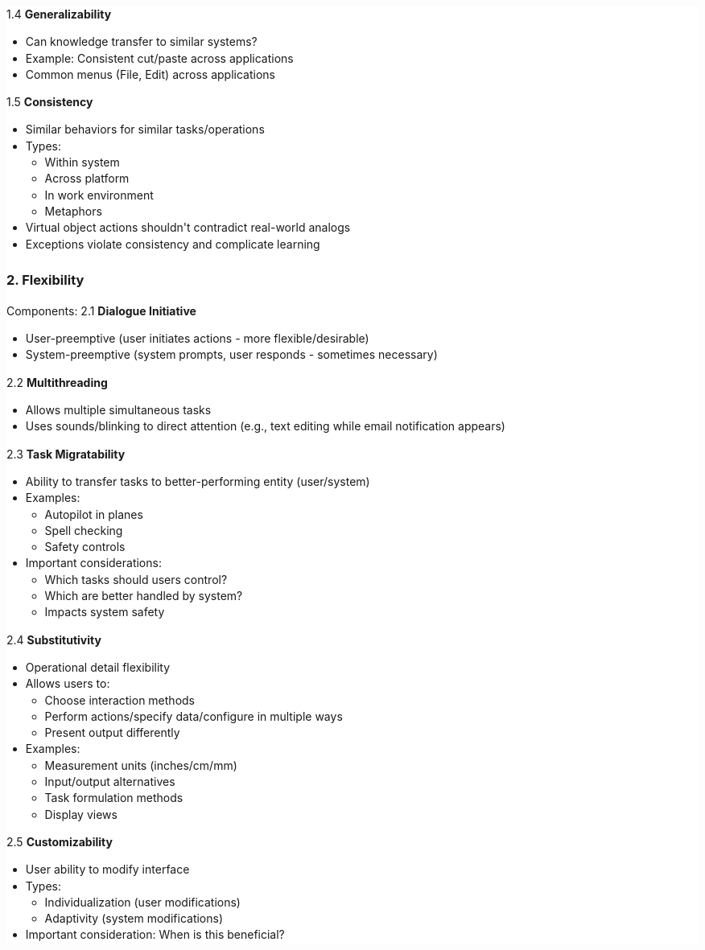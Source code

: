1.4 **Generalizability**
   - Can knowledge transfer to similar systems?
   - Example: Consistent cut/paste across applications
   - Common menus (File, Edit) across applications

1.5 **Consistency**
   - Similar behaviors for similar tasks/operations
   - Types:
     - Within system
     - Across platform
     - In work environment
     - Metaphors
   - Virtual object actions shouldn't contradict real-world analogs
   - Exceptions violate consistency and complicate learning

### 2. Flexibility
Components:
2.1 **Dialogue Initiative**
   - User-preemptive (user initiates actions - more flexible/desirable)
   - System-preemptive (system prompts, user responds - sometimes necessary)

2.2 **Multithreading**
   - Allows multiple simultaneous tasks
   - Uses sounds/blinking to direct attention (e.g., text editing while email notification appears)

2.3 **Task Migratability**
   - Ability to transfer tasks to better-performing entity (user/system)
   - Examples:
     - Autopilot in planes
     - Spell checking
     - Safety controls
   - Important considerations:
     - Which tasks should users control?
     - Which are better handled by system?
     - Impacts system safety

2.4 **Substitutivity**
   - Operational detail flexibility
   - Allows users to:
     - Choose interaction methods
     - Perform actions/specify data/configure in multiple ways
     - Present output differently
   - Examples:
     - Measurement units (inches/cm/mm)
     - Input/output alternatives
     - Task formulation methods
     - Display views

2.5 **Customizability**
   - User ability to modify interface
   - Types:
     - Individualization (user modifications)
     - Adaptivity (system modifications)
   - Important consideration: When is this beneficial?
